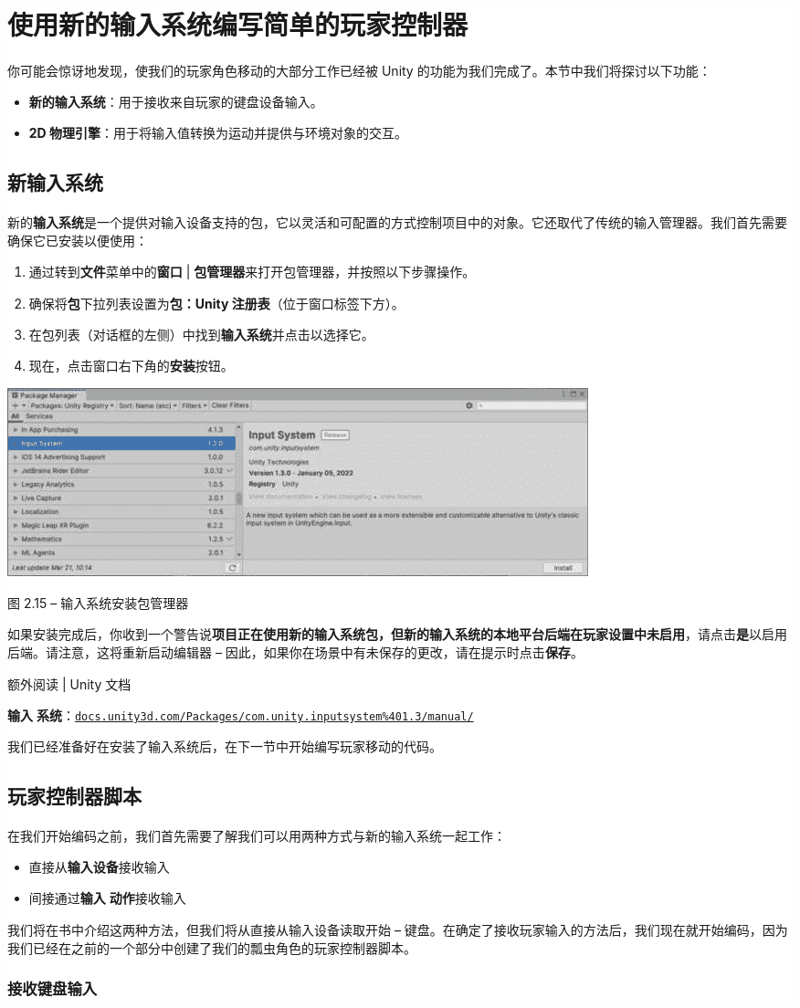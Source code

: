 # 使用新的输入系统编写简单的玩家控制器

你可能会惊讶地发现，使我们的玩家角色移动的大部分工作已经被 Unity 的功能为我们完成了。本节中我们将探讨以下功能：

+   **新的输入系统**：用于接收来自玩家的键盘设备输入。

+   **2D 物理引擎**：用于将输入值转换为运动并提供与环境对象的交互。

## 新输入系统

新的**输入系统**是一个提供对输入设备支持的包，它以灵活和可配置的方式控制项目中的对象。它还取代了传统的输入管理器。我们首先需要确保它已安装以便使用：

1.  通过转到**文件**菜单中的**窗口** | **包管理器**来打开包管理器，并按照以下步骤操作。

1.  确保将**包**下拉列表设置为**包：Unity 注册表**（位于窗口标签下方）。

1.  在包列表（对话框的左侧）中找到**输入系统**并点击以选择它。

1.  现在，点击窗口右下角的**安装**按钮。

![图 2.15 – 输入系统安装包管理器](img/B18347_02_15.jpg)

图 2.15 – 输入系统安装包管理器

如果安装完成后，你收到一个警告说**项目正在使用新的输入系统包，但新的输入系统的本地平台后端在玩家设置中未启用**，请点击**是**以启用后端。请注意，这将重新启动编辑器 – 因此，如果你在场景中有未保存的更改，请在提示时点击**保存**。

额外阅读 | Unity 文档

**输入** **系统**：[`docs.unity3d.com/Packages/com.unity.inputsystem%401.3/manual/`](https://docs.unity3d.com/Packages/com.unity.inputsystem%401.3/manual/)

我们已经准备好在安装了输入系统后，在下一节中开始编写玩家移动的代码。

## 玩家控制器脚本

在我们开始编码之前，我们首先需要了解我们可以用两种方式与新的输入系统一起工作：

+   直接从**输入设备**接收输入

+   间接通过**输入** **动作**接收输入

我们将在书中介绍这两种方法，但我们将从直接从输入设备读取开始 – 键盘。在确定了接收玩家输入的方法后，我们现在就开始编码，因为我们已经在之前的一个部分中创建了我们的瓢虫角色的玩家控制器脚本。

### 接收键盘输入

